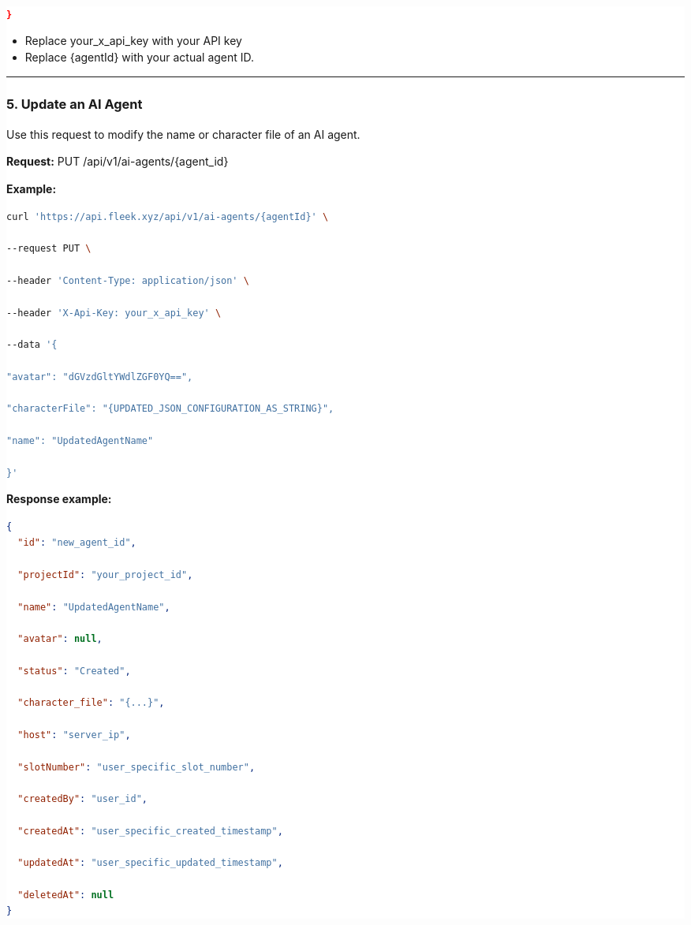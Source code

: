 ```json
}
```

- Replace your_x_api_key with your API key
- Replace {agentId} with your actual agent ID.

---

### 5. Update an AI Agent

Use this request to modify the name or character file of an AI agent.

**Request:** PUT /api/v1/ai-agents/{agent_id}

**Example:**

```bash
curl 'https://api.fleek.xyz/api/v1/ai-agents/{agentId}' \

--request PUT \

--header 'Content-Type: application/json' \

--header 'X-Api-Key: your_x_api_key' \

--data '{

"avatar": "dGVzdGltYWdlZGF0YQ==",

"characterFile": "{UPDATED_JSON_CONFIGURATION_AS_STRING}",

"name": "UpdatedAgentName"

}'
```

**Response example:**

```json
{
  "id": "new_agent_id",

  "projectId": "your_project_id",

  "name": "UpdatedAgentName",

  "avatar": null,

  "status": "Created",

  "character_file": "{...}",

  "host": "server_ip",

  "slotNumber": "user_specific_slot_number",

  "createdBy": "user_id",

  "createdAt": "user_specific_created_timestamp",

  "updatedAt": "user_specific_updated_timestamp",

  "deletedAt": null
}
```
